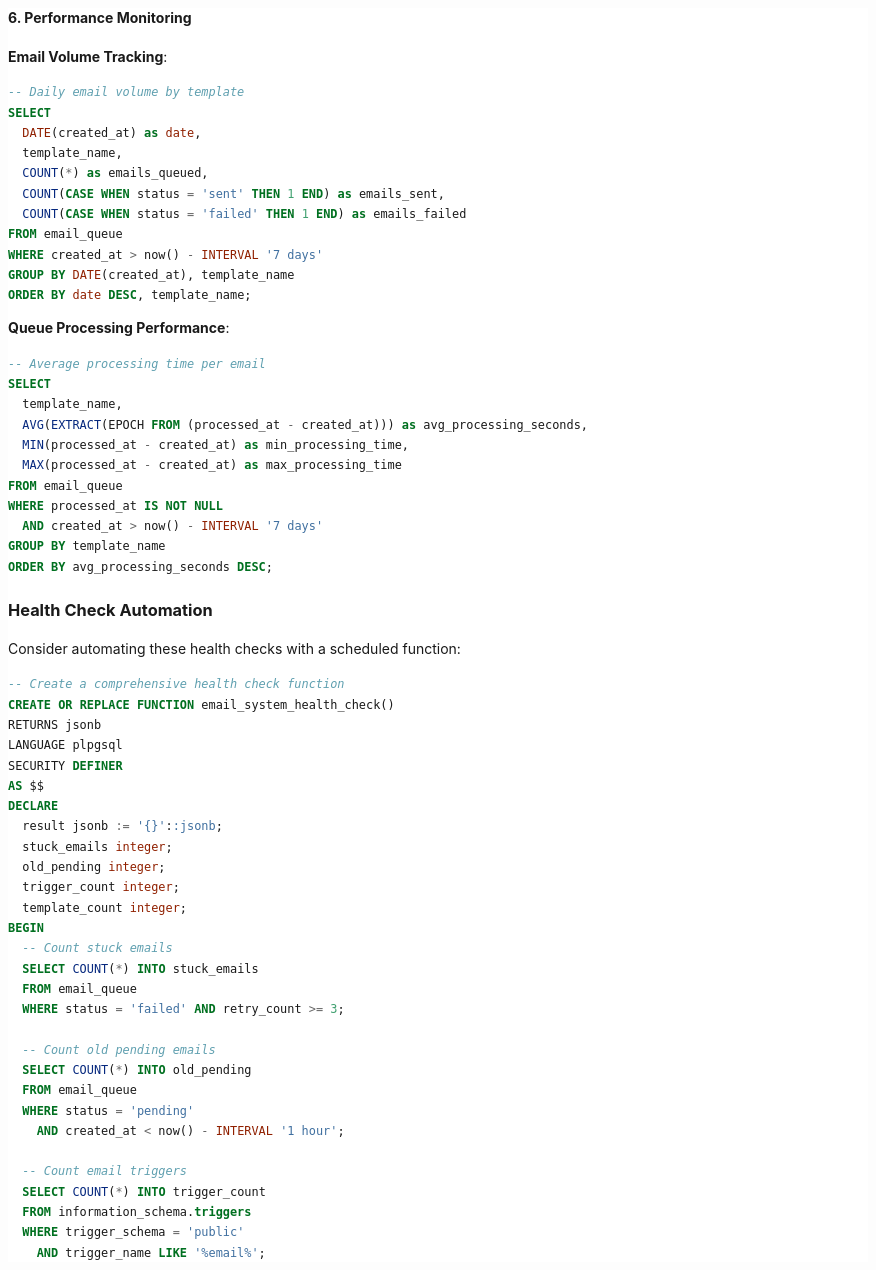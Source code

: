 #### 6. Performance Monitoring

**Email Volume Tracking**:
```sql
-- Daily email volume by template
SELECT 
  DATE(created_at) as date,
  template_name,
  COUNT(*) as emails_queued,
  COUNT(CASE WHEN status = 'sent' THEN 1 END) as emails_sent,
  COUNT(CASE WHEN status = 'failed' THEN 1 END) as emails_failed
FROM email_queue 
WHERE created_at > now() - INTERVAL '7 days'
GROUP BY DATE(created_at), template_name
ORDER BY date DESC, template_name;
```

**Queue Processing Performance**:
```sql
-- Average processing time per email
SELECT 
  template_name,
  AVG(EXTRACT(EPOCH FROM (processed_at - created_at))) as avg_processing_seconds,
  MIN(processed_at - created_at) as min_processing_time,
  MAX(processed_at - created_at) as max_processing_time
FROM email_queue 
WHERE processed_at IS NOT NULL
  AND created_at > now() - INTERVAL '7 days'
GROUP BY template_name
ORDER BY avg_processing_seconds DESC;
```

### Health Check Automation

Consider automating these health checks with a scheduled function:

```sql
-- Create a comprehensive health check function
CREATE OR REPLACE FUNCTION email_system_health_check()
RETURNS jsonb
LANGUAGE plpgsql
SECURITY DEFINER
AS $$
DECLARE
  result jsonb := '{}'::jsonb;
  stuck_emails integer;
  old_pending integer;
  trigger_count integer;
  template_count integer;
BEGIN
  -- Count stuck emails
  SELECT COUNT(*) INTO stuck_emails
  FROM email_queue 
  WHERE status = 'failed' AND retry_count >= 3;
  
  -- Count old pending emails
  SELECT COUNT(*) INTO old_pending
  FROM email_queue 
  WHERE status = 'pending' 
    AND created_at < now() - INTERVAL '1 hour';
  
  -- Count email triggers
  SELECT COUNT(*) INTO trigger_count
  FROM information_schema.triggers 
  WHERE trigger_schema = 'public'
    AND trigger_name LIKE '%email%';
```